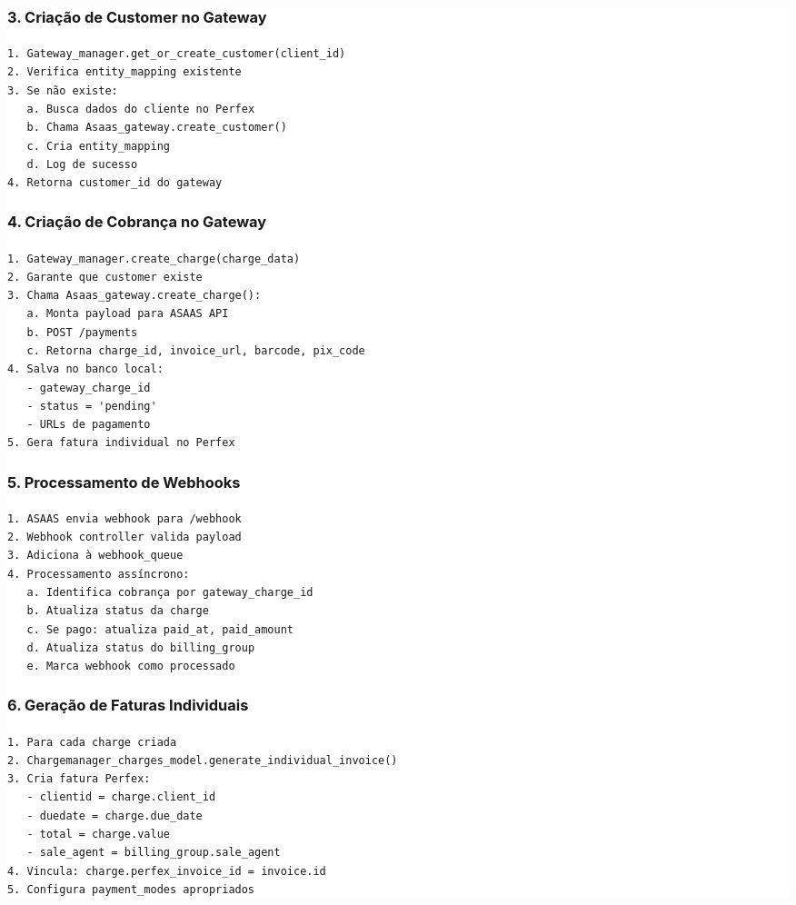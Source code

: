 ### 3. **Criação de Customer no Gateway**

```
1. Gateway_manager.get_or_create_customer(client_id)
2. Verifica entity_mapping existente
3. Se não existe:
   a. Busca dados do cliente no Perfex
   b. Chama Asaas_gateway.create_customer()
   c. Cria entity_mapping
   d. Log de sucesso
4. Retorna customer_id do gateway
```

### 4. **Criação de Cobrança no Gateway**

```
1. Gateway_manager.create_charge(charge_data)
2. Garante que customer existe
3. Chama Asaas_gateway.create_charge():
   a. Monta payload para ASAAS API
   b. POST /payments
   c. Retorna charge_id, invoice_url, barcode, pix_code
4. Salva no banco local:
   - gateway_charge_id
   - status = 'pending'
   - URLs de pagamento
5. Gera fatura individual no Perfex
```

### 5. **Processamento de Webhooks**

```
1. ASAAS envia webhook para /webhook
2. Webhook controller valida payload
3. Adiciona à webhook_queue
4. Processamento assíncrono:
   a. Identifica cobrança por gateway_charge_id
   b. Atualiza status da charge
   c. Se pago: atualiza paid_at, paid_amount
   d. Atualiza status do billing_group
   e. Marca webhook como processado
```

### 6. **Geração de Faturas Individuais**

```
1. Para cada charge criada
2. Chargemanager_charges_model.generate_individual_invoice()
3. Cria fatura Perfex:
   - clientid = charge.client_id
   - duedate = charge.due_date
   - total = charge.value
   - sale_agent = billing_group.sale_agent
4. Vincula: charge.perfex_invoice_id = invoice.id
5. Configura payment_modes apropriados
```
